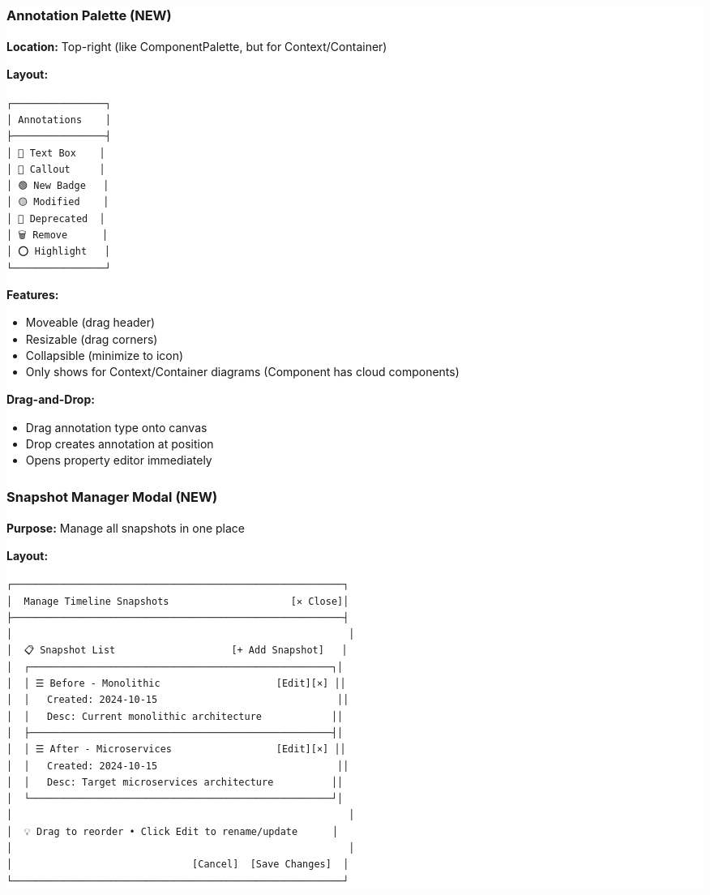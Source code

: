 ### Annotation Palette (NEW)

**Location:** Top-right (like ComponentPalette, but for Context/Container)

**Layout:**
```
┌────────────────┐
│ Annotations    │
├────────────────┤
│ 📝 Text Box    │
│ 💬 Callout     │
│ 🟢 New Badge   │
│ 🟡 Modified    │
│ 🔴 Deprecated  │
│ 🗑️ Remove      │
│ ⭕ Highlight   │
└────────────────┘
```

**Features:**
- Moveable (drag header)
- Resizable (drag corners)
- Collapsible (minimize to icon)
- Only shows for Context/Container diagrams (Component has cloud components)

**Drag-and-Drop:**
- Drag annotation type onto canvas
- Drop creates annotation at position
- Opens property editor immediately

### Snapshot Manager Modal (NEW)

**Purpose:** Manage all snapshots in one place

**Layout:**
```
┌─────────────────────────────────────────────────────────┐
│  Manage Timeline Snapshots                     [✕ Close]│
├─────────────────────────────────────────────────────────┤
│                                                          │
│  📋 Snapshot List                    [+ Add Snapshot]   │
│  ┌────────────────────────────────────────────────────┐│
│  │ ☰ Before - Monolithic                    [Edit][×] ││
│  │   Created: 2024-10-15                               ││
│  │   Desc: Current monolithic architecture            ││
│  ├────────────────────────────────────────────────────┤│
│  │ ☰ After - Microservices                  [Edit][×] ││
│  │   Created: 2024-10-15                               ││
│  │   Desc: Target microservices architecture          ││
│  └────────────────────────────────────────────────────┘│
│                                                          │
│  💡 Drag to reorder • Click Edit to rename/update      │
│                                                          │
│                               [Cancel]  [Save Changes]  │
└─────────────────────────────────────────────────────────┘
```
